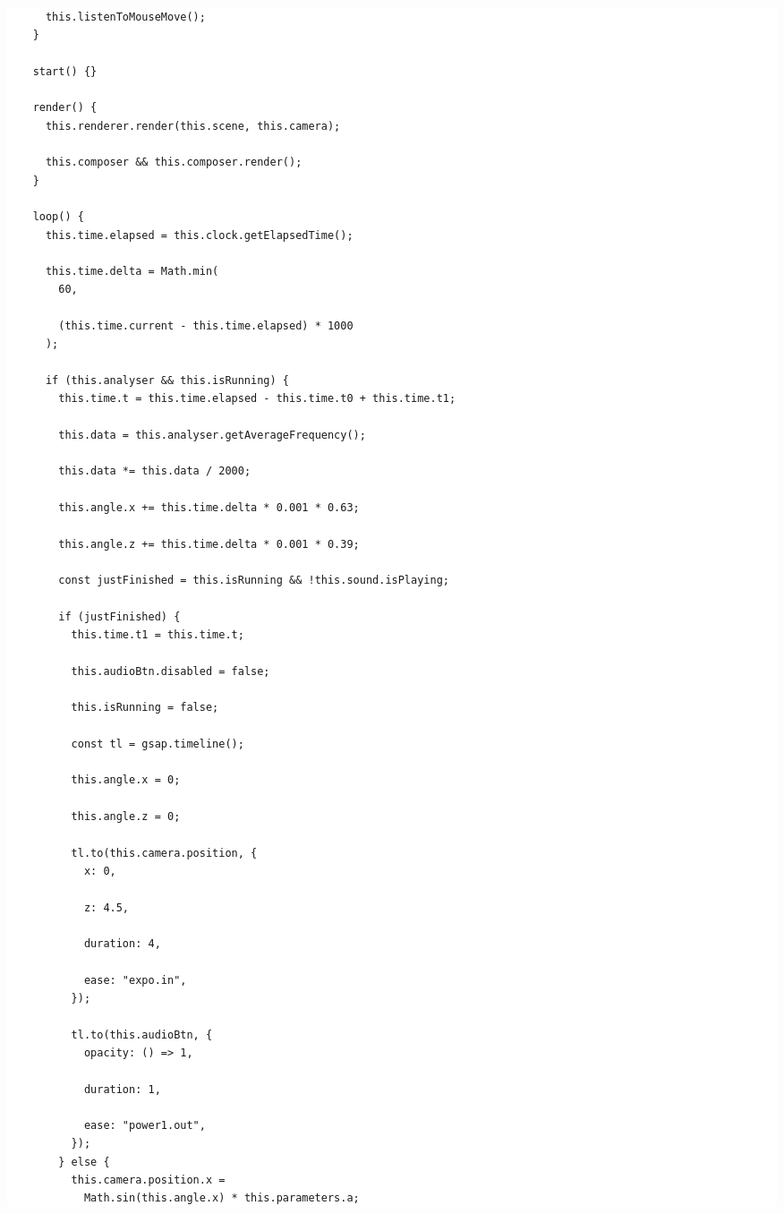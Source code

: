           this.listenToMouseMove();
        }

        start() {}

        render() {
          this.renderer.render(this.scene, this.camera);

          this.composer && this.composer.render();
        }

        loop() {
          this.time.elapsed = this.clock.getElapsedTime();

          this.time.delta = Math.min(
            60,

            (this.time.current - this.time.elapsed) * 1000
          );

          if (this.analyser && this.isRunning) {
            this.time.t = this.time.elapsed - this.time.t0 + this.time.t1;

            this.data = this.analyser.getAverageFrequency();

            this.data *= this.data / 2000;

            this.angle.x += this.time.delta * 0.001 * 0.63;

            this.angle.z += this.time.delta * 0.001 * 0.39;

            const justFinished = this.isRunning && !this.sound.isPlaying;

            if (justFinished) {
              this.time.t1 = this.time.t;

              this.audioBtn.disabled = false;

              this.isRunning = false;

              const tl = gsap.timeline();

              this.angle.x = 0;

              this.angle.z = 0;

              tl.to(this.camera.position, {
                x: 0,

                z: 4.5,

                duration: 4,

                ease: "expo.in",
              });

              tl.to(this.audioBtn, {
                opacity: () => 1,

                duration: 1,

                ease: "power1.out",
              });
            } else {
              this.camera.position.x =
                Math.sin(this.angle.x) * this.parameters.a;
